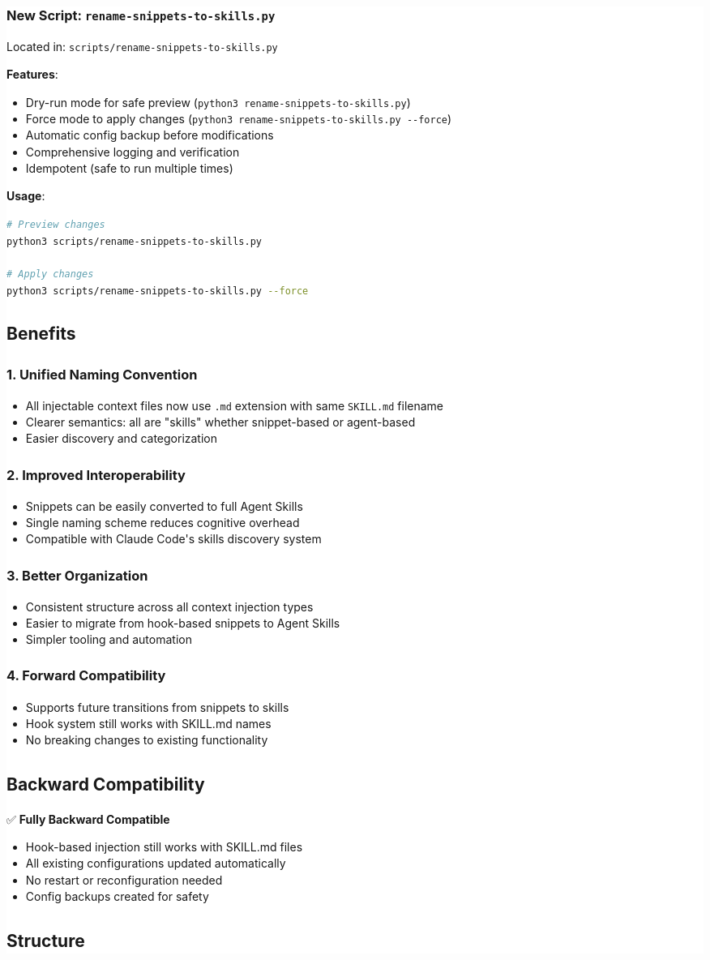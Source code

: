 ### New Script: `rename-snippets-to-skills.py`

Located in: `scripts/rename-snippets-to-skills.py`

**Features**:
- Dry-run mode for safe preview (`python3 rename-snippets-to-skills.py`)
- Force mode to apply changes (`python3 rename-snippets-to-skills.py --force`)
- Automatic config backup before modifications
- Comprehensive logging and verification
- Idempotent (safe to run multiple times)

**Usage**:
```bash
# Preview changes
python3 scripts/rename-snippets-to-skills.py

# Apply changes
python3 scripts/rename-snippets-to-skills.py --force
```

## Benefits

### 1. **Unified Naming Convention**
- All injectable context files now use `.md` extension with same `SKILL.md` filename
- Clearer semantics: all are "skills" whether snippet-based or agent-based
- Easier discovery and categorization

### 2. **Improved Interoperability**
- Snippets can be easily converted to full Agent Skills
- Single naming scheme reduces cognitive overhead
- Compatible with Claude Code's skills discovery system

### 3. **Better Organization**
- Consistent structure across all context injection types
- Easier to migrate from hook-based snippets to Agent Skills
- Simpler tooling and automation

### 4. **Forward Compatibility**
- Supports future transitions from snippets to skills
- Hook system still works with SKILL.md names
- No breaking changes to existing functionality

## Backward Compatibility

✅ **Fully Backward Compatible**
- Hook-based injection still works with SKILL.md files
- All existing configurations updated automatically
- No restart or reconfiguration needed
- Config backups created for safety

## Structure

